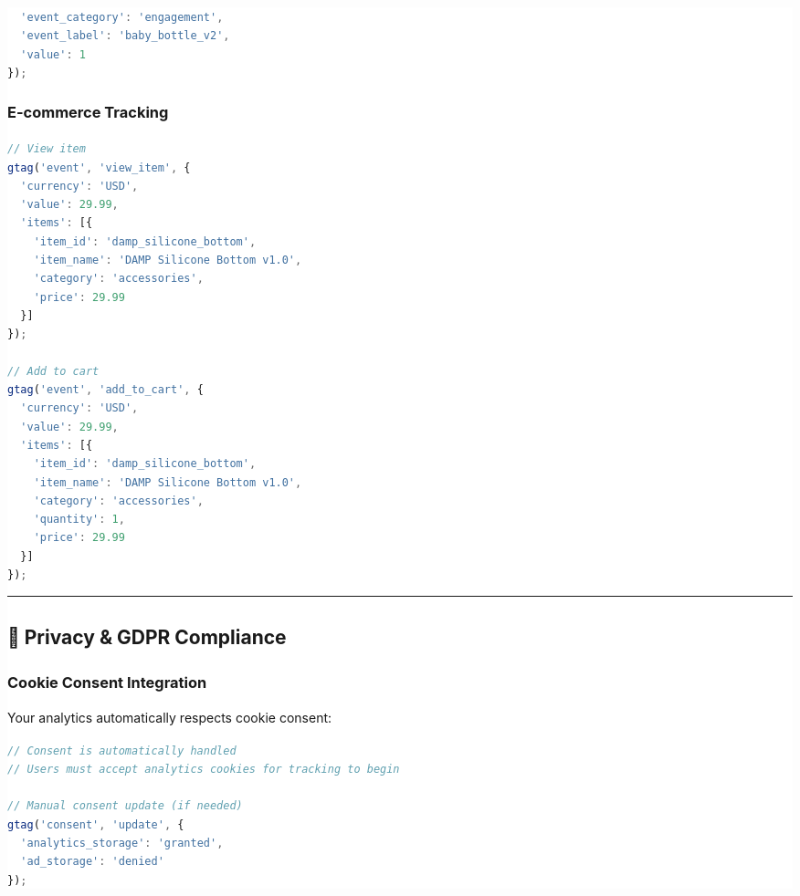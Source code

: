 ```javascript
  'event_category': 'engagement',
  'event_label': 'baby_bottle_v2',
  'value': 1
});
```

### **E-commerce Tracking**
```javascript
// View item
gtag('event', 'view_item', {
  'currency': 'USD',
  'value': 29.99,
  'items': [{
    'item_id': 'damp_silicone_bottom',
    'item_name': 'DAMP Silicone Bottom v1.0',
    'category': 'accessories',
    'price': 29.99
  }]
});

// Add to cart
gtag('event', 'add_to_cart', {
  'currency': 'USD',
  'value': 29.99,
  'items': [{
    'item_id': 'damp_silicone_bottom',
    'item_name': 'DAMP Silicone Bottom v1.0',
    'category': 'accessories',
    'quantity': 1,
    'price': 29.99
  }]
});
```

---

## 🔐 **Privacy & GDPR Compliance**

### **Cookie Consent Integration**
Your analytics automatically respects cookie consent:

```javascript
// Consent is automatically handled
// Users must accept analytics cookies for tracking to begin

// Manual consent update (if needed)
gtag('consent', 'update', {
  'analytics_storage': 'granted',
  'ad_storage': 'denied'
});
```
